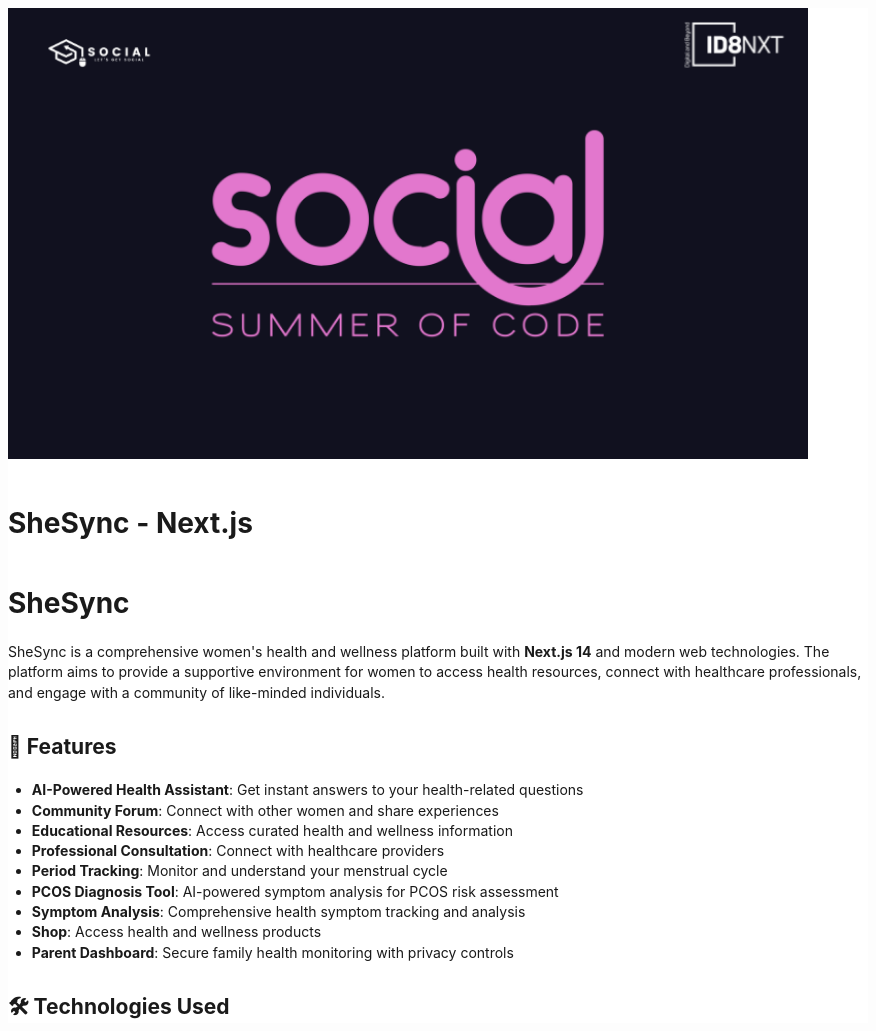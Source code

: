 
<img src="ssoc.png" alt="ssoc" width="800"/>

# SheSync - Next.js

# SheSync


SheSync is a comprehensive women's health and wellness platform built with **Next.js 14** and modern web technologies. The platform aims to provide a supportive environment for women to access health resources, connect with healthcare professionals, and engage with a community of like-minded individuals.

## 🚀 Features

- **AI-Powered Health Assistant**: Get instant answers to your health-related questions
- **Community Forum**: Connect with other women and share experiences
- **Educational Resources**: Access curated health and wellness information
- **Professional Consultation**: Connect with healthcare providers
- **Period Tracking**: Monitor and understand your menstrual cycle
- **PCOS Diagnosis Tool**: AI-powered symptom analysis for PCOS risk assessment
- **Symptom Analysis**: Comprehensive health symptom tracking and analysis
- **Shop**: Access health and wellness products
- **Parent Dashboard**: Secure family health monitoring with privacy controls

## 🛠️ Technologies Used
